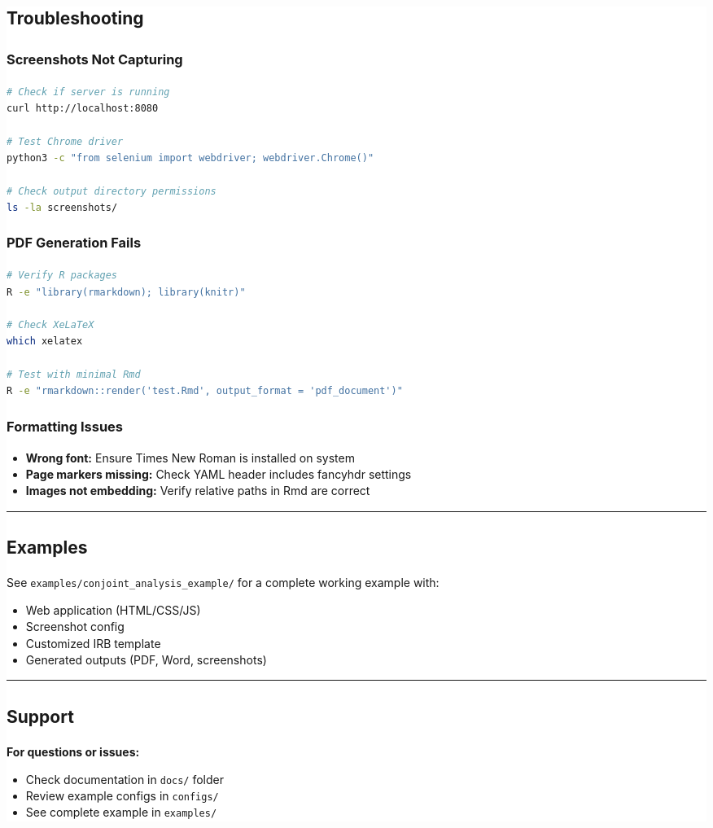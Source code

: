 
## Troubleshooting

### Screenshots Not Capturing
```bash
# Check if server is running
curl http://localhost:8080

# Test Chrome driver
python3 -c "from selenium import webdriver; webdriver.Chrome()"

# Check output directory permissions
ls -la screenshots/
```

### PDF Generation Fails
```bash
# Verify R packages
R -e "library(rmarkdown); library(knitr)"

# Check XeLaTeX
which xelatex

# Test with minimal Rmd
R -e "rmarkdown::render('test.Rmd', output_format = 'pdf_document')"
```

### Formatting Issues
- **Wrong font:** Ensure Times New Roman is installed on system
- **Page markers missing:** Check YAML header includes fancyhdr settings
- **Images not embedding:** Verify relative paths in Rmd are correct

---

## Examples

See `examples/conjoint_analysis_example/` for a complete working example with:
- Web application (HTML/CSS/JS)
- Screenshot config
- Customized IRB template
- Generated outputs (PDF, Word, screenshots)

---

## Support

**For questions or issues:**
- Check documentation in `docs/` folder
- Review example configs in `configs/`
- See complete example in `examples/`

